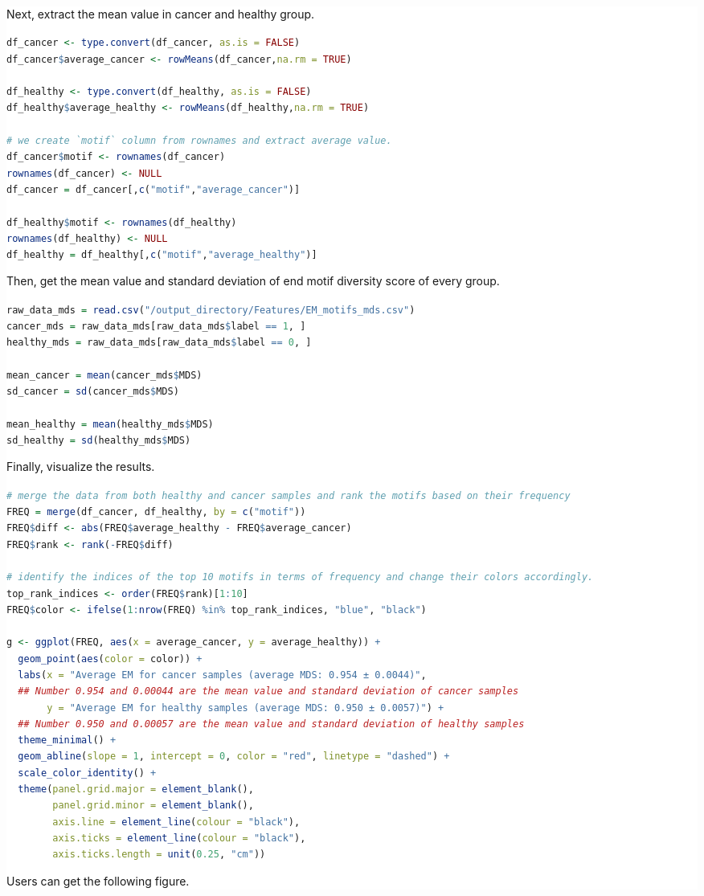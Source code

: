 
Next, extract the mean value in cancer and healthy group.
```R
df_cancer <- type.convert(df_cancer, as.is = FALSE)
df_cancer$average_cancer <- rowMeans(df_cancer,na.rm = TRUE)

df_healthy <- type.convert(df_healthy, as.is = FALSE)
df_healthy$average_healthy <- rowMeans(df_healthy,na.rm = TRUE)

# we create `motif` column from rownames and extract average value.
df_cancer$motif <- rownames(df_cancer)          
rownames(df_cancer) <- NULL                       
df_cancer = df_cancer[,c("motif","average_cancer")]

df_healthy$motif <- rownames(df_healthy)          
rownames(df_healthy) <- NULL                       
df_healthy = df_healthy[,c("motif","average_healthy")]
```

Then, get the mean value and standard deviation of end motif diversity score of every group.
```R
raw_data_mds = read.csv("/output_directory/Features/EM_motifs_mds.csv")
cancer_mds = raw_data_mds[raw_data_mds$label == 1, ]
healthy_mds = raw_data_mds[raw_data_mds$label == 0, ]

mean_cancer = mean(cancer_mds$MDS)
sd_cancer = sd(cancer_mds$MDS)

mean_healthy = mean(healthy_mds$MDS)
sd_healthy = sd(healthy_mds$MDS)
```

Finally, visualize the results.
```R
# merge the data from both healthy and cancer samples and rank the motifs based on their frequency
FREQ = merge(df_cancer, df_healthy, by = c("motif"))
FREQ$diff <- abs(FREQ$average_healthy - FREQ$average_cancer)
FREQ$rank <- rank(-FREQ$diff)

# identify the indices of the top 10 motifs in terms of frequency and change their colors accordingly.
top_rank_indices <- order(FREQ$rank)[1:10]
FREQ$color <- ifelse(1:nrow(FREQ) %in% top_rank_indices, "blue", "black")

g <- ggplot(FREQ, aes(x = average_cancer, y = average_healthy)) +
  geom_point(aes(color = color)) +
  labs(x = "Average EM for cancer samples (average MDS: 0.954 ± 0.0044)", 
  ## Number 0.954 and 0.00044 are the mean value and standard deviation of cancer samples
       y = "Average EM for healthy samples (average MDS: 0.950 ± 0.0057)") +   
  ## Number 0.950 and 0.00057 are the mean value and standard deviation of healthy samples
  theme_minimal() +
  geom_abline(slope = 1, intercept = 0, color = "red", linetype = "dashed") +
  scale_color_identity() +
  theme(panel.grid.major = element_blank(),  
        panel.grid.minor = element_blank(), 
        axis.line = element_line(colour = "black"),  
        axis.ticks = element_line(colour = "black"),  
        axis.ticks.length = unit(0.25, "cm"))  
```
Users can get the following figure.
